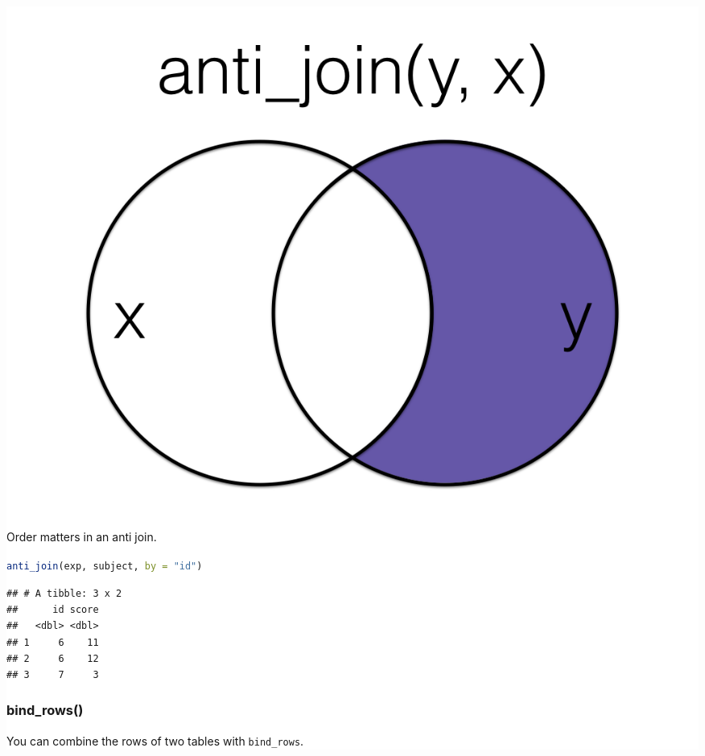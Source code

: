 <img src='images/joins/anti_join_rev.png' class='join'>
Order matters in an anti join.


```r
anti_join(exp, subject, by = "id")
```

```
## # A tibble: 3 x 2
##      id score
##   <dbl> <dbl>
## 1     6    11
## 2     6    12
## 3     7     3
```

### bind_rows()
<a name="bind_rows"></a>

You can combine the rows of two tables with `bind_rows`.
